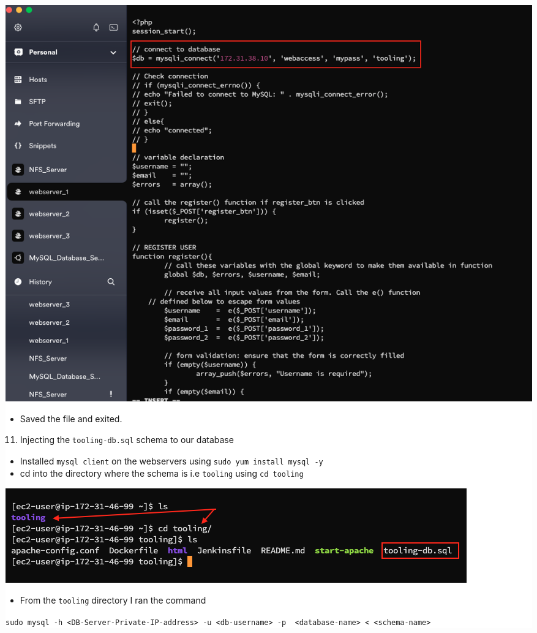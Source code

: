 ![function_php_edited](./images/function_php_edited.png)

- Saved the file and exited.

11. Injecting the `tooling-db.sql` schema to our database
- Installed `mysql client` on the webservers using `sudo yum install mysql -y` 
- cd into the directory where the schema is i.e `tooling` using `cd tooling`

![tooling](./images/tooling.png)

- From the `tooling` directory I ran the command
>
    sudo mysql -h <DB-Server-Private-IP-address> -u <db-username> -p  <database-name> < <schema-name>
